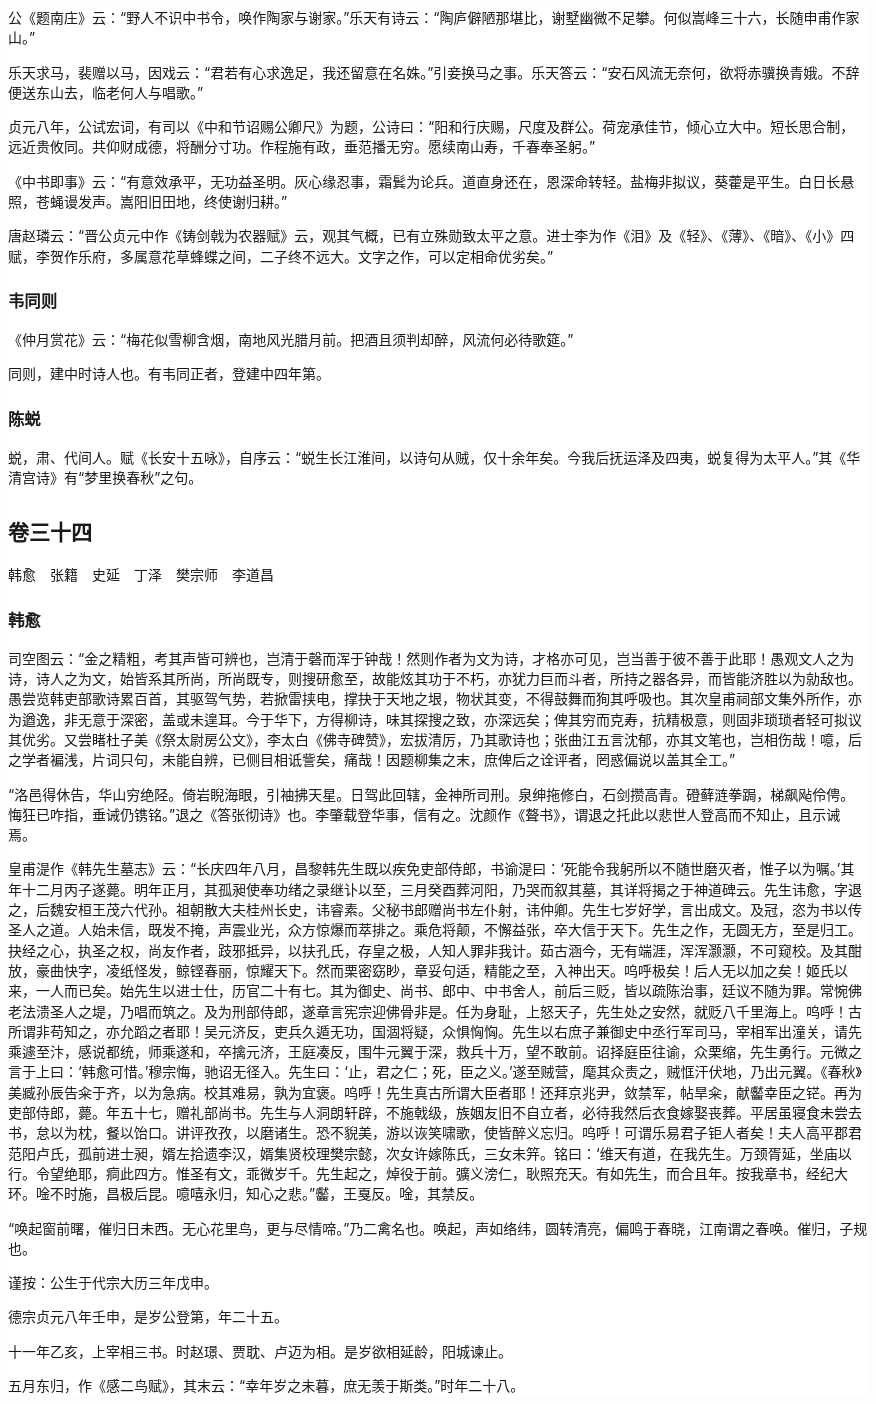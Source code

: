 公《题南庄》云：“野人不识中书令，唤作陶家与谢家。”乐天有诗云：“陶庐僻陋那堪比，谢墅幽微不足攀。何似嵩峰三十六，长随申甫作家山。”  
  
乐天求马，裴赠以马，因戏云：“君若有心求逸足，我还留意在名姝。”引妾换马之事。乐天答云：“安石风流无奈何，欲将赤骥换青娥。不辞便送东山去，临老何人与唱歌。”  
  
贞元八年，公试宏词，有司以《中和节诏赐公卿尺》为题，公诗曰：“阳和行庆赐，尺度及群公。荷宠承佳节，倾心立大中。短长思合制，远近贵攸同。共仰财成德，将酬分寸功。作程施有政，垂范播无穷。愿续南山寿，千春奉圣躬。”  
  
《中书即事》云：“有意效承平，无功益圣明。灰心缘忍事，霜鬂为论兵。道直身还在，恩深命转轻。盐梅非拟议，葵藿是平生。白日长悬照，苍蝇谩发声。嵩阳旧田地，终使谢归耕。”  
  
唐赵璘云：“晋公贞元中作《铸剑戟为农器赋》云，观其气概，已有立殊勋致太平之意。进士李为作《泪》及《轻》、《薄》、《暗》、《小》四赋，李贺作乐府，多属意花草蜂蝶之间，二子终不远大。文字之作，可以定相命优劣矣。”  
  
### 韦同则  
  
《仲月赏花》云：“梅花似雪柳含烟，南地风光腊月前。把酒且须判却醉，风流何必待歌筵。”  
  
同则，建中时诗人也。有韦同正者，登建中四年第。  
  
### 陈蜕  
  
蜕，肃、代间人。赋《长安十五咏》，自序云：“蜕生长江淮间，以诗句从贼，仅十余年矣。今我后抚运泽及四夷，蜕复得为太平人。”其《华清宫诗》有“梦里换春秋”之句。  

## 卷三十四  
  
韩愈　张籍　史延　丁泽　樊宗师　李道昌  
  
### 韩愈  
  
司空图云：“金之精粗，考其声皆可辨也，岂清于磬而浑于钟哉！然则作者为文为诗，才格亦可见，岂当善于彼不善于此耶！愚观文人之为诗，诗人之为文，始皆系其所尚，所尚既专，则搜研愈至，故能炫其功于不朽，亦犹力巨而斗者，所持之器各异，而皆能济胜以为勍敌也。愚尝览韩吏部歌诗累百首，其驱驾气势，若掀雷挟电，撑抉于天地之垠，物状其变，不得鼓舞而狥其呼吸也。其次皇甫祠部文集外所作，亦为遒逸，非无意于深密，盖或未遑耳。今于华下，方得柳诗，味其探搜之致，亦深远矣；俾其穷而克寿，抗精极意，则固非琐琐者轻可拟议其优劣。又尝睹杜子美《祭太尉房公文》，李太白《佛寺碑赞》，宏拔清厉，乃其歌诗也；张曲江五言沈郁，亦其文笔也，岂相伤哉！噫，后之学者褊浅，片词只句，未能自辨，已侧目相诋訾矣，痛哉！因题柳集之末，庶俾后之诠评者，罔惑偏说以盖其全工。”  
  
“洛邑得休告，华山穷绝陉。倚岩睨海眼，引袖拂天星。日驾此回辖，金神所司刑。泉绅拖修白，石剑攒高青。磴藓涟拳跼，梯飙飐伶俜。悔狂已咋指，垂诫仍镌铭。”退之《答张彻诗》也。李肇载登华事，信有之。沈颜作《聱书》，谓退之托此以悲世人登高而不知止，且示诫焉。  
  
皇甫湜作《韩先生墓志》云：“长庆四年八月，昌黎韩先生既以疾免吏部侍郎，书谕湜曰：‘死能令我躬所以不随世磨灭者，惟子以为嘱。’其年十二月丙子遂薨。明年正月，其孤昶使奉功绪之录继讣以至，三月癸酉葬河阳，乃哭而叙其墓，其详将揭之于神道碑云。先生讳愈，字退之，后魏安桓王茂六代孙。祖朝散大夫桂州长史，讳睿素。父秘书郎赠尚书左仆射，讳仲卿。先生七岁好学，言出成文。及冠，恣为书以传圣人之道。人始未信，既发不掩，声震业光，众方惊爆而萃排之。乘危将颠，不懈益张，卒大信于天下。先生之作，无圆无方，至是归工。抉经之心，执圣之权，尚友作者，跂邪抵异，以扶孔氏，存皇之极，人知人罪非我计。茹古涵今，无有端涯，浑浑灏灏，不可窥校。及其酣放，豪曲快字，凌纸怪发，鲸铿春丽，惊耀天下。然而栗密窈眇，章妥句适，精能之至，入神出天。呜呼极矣！后人无以加之矣！姬氏以来，一人而已矣。始先生以进士仕，历官二十有七。其为御史、尚书、郎中、中书舍人，前后三贬，皆以疏陈治事，廷议不随为罪。常惋佛老法溃圣人之堤，乃唱而筑之。及为刑部侍郎，遂章言宪宗迎佛骨非是。任为身耻，上怒天子，先生处之安然，就贬八千里海上。呜呼！古所谓非苟知之，亦允蹈之者耶！吴元济反，吏兵久遁无功，国涸将疑，众惧恟恟。先生以右庶子兼御史中丞行军司马，宰相军出潼关，请先乘遽至汴，感说都统，师乘遂和，卒擒元济，王庭凑反，围牛元翼于深，救兵十万，望不敢前。诏择庭臣往谕，众栗缩，先生勇行。元微之言于上曰：‘韩愈可惜。’穆宗悔，驰诏无径入。先生曰：‘止，君之仁；死，臣之义。’遂至贼营，麾其众责之，贼恇汗伏地，乃出元翼。《春秋》美臧孙辰告籴于齐，以为急病。校其难易，孰为宜褒。呜呼！先生真古所谓大臣者耶！还拜京兆尹，敛禁军，帖旱籴，献齾幸臣之铓。再为吏部侍郎，薨。年五十七，赠礼部尚书。先生与人洞朗轩辟，不施戟级，族姻友旧不自立者，必待我然后衣食嫁娶丧葬。平居虽寝食未尝去书，怠以为枕，餐以饴口。讲评孜孜，以磨诸生。恐不貎美，游以诙笑啸歌，使皆醉义忘归。呜呼！可谓乐易君子钜人者矣！夫人高平郡君范阳卢氏，孤前进士昶，婿左拾遗李汉，婿集贤校理樊宗懿，次女许嫁陈氏，三女未笄。铭曰：‘维天有道，在我先生。万颈胥延，坐庙以行。令望绝耶，痌此四方。惟圣有文，乖微岁千。先生起之，焯役于前。彍义滂仁，耿照充天。有如先生，而合且年。按我章书，经纪大环。唫不时施，昌极后昆。噫嘻永归，知心之悲。”齾，王戛反。唫，其禁反。  
  
“唤起窗前曙，催归日未西。无心花里鸟，更与尽情啼。”乃二禽名也。唤起，声如络纬，圆转清亮，偏鸣于春晓，江南谓之春唤。催归，子规也。  
  
谨按：公生于代宗大历三年戊申。  
  
德宗贞元八年壬申，是岁公登第，年二十五。  
  
十一年乙亥，上宰相三书。时赵璟、贾耽、卢迈为相。是岁欲相延龄，阳城谏止。  
  
五月东归，作《感二鸟赋》，其末云：“幸年岁之未暮，庶无羡于斯类。”时年二十八。  
  